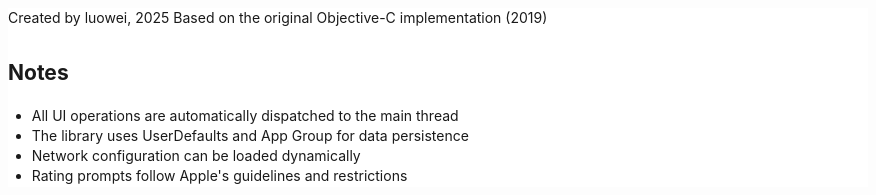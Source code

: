 Created by luowei, 2025
Based on the original Objective-C implementation (2019)

## Notes

- All UI operations are automatically dispatched to the main thread
- The library uses UserDefaults and App Group for data persistence
- Network configuration can be loaded dynamically
- Rating prompts follow Apple's guidelines and restrictions
